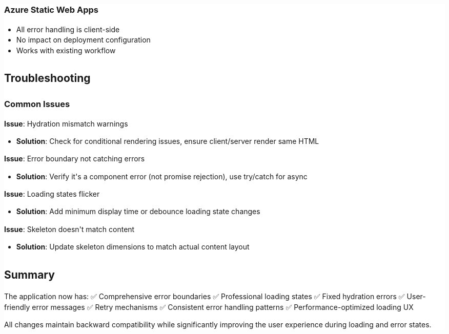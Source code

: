### Azure Static Web Apps
- All error handling is client-side
- No impact on deployment configuration
- Works with existing workflow

## Troubleshooting

### Common Issues

**Issue**: Hydration mismatch warnings
- **Solution**: Check for conditional rendering issues, ensure client/server render same HTML

**Issue**: Error boundary not catching errors
- **Solution**: Verify it's a component error (not promise rejection), use try/catch for async

**Issue**: Loading states flicker
- **Solution**: Add minimum display time or debounce loading state changes

**Issue**: Skeleton doesn't match content
- **Solution**: Update skeleton dimensions to match actual content layout

## Summary

The application now has:
✅ Comprehensive error boundaries
✅ Professional loading states
✅ Fixed hydration errors
✅ User-friendly error messages
✅ Retry mechanisms
✅ Consistent error handling patterns
✅ Performance-optimized loading UX

All changes maintain backward compatibility while significantly improving the user experience during loading and error states.

